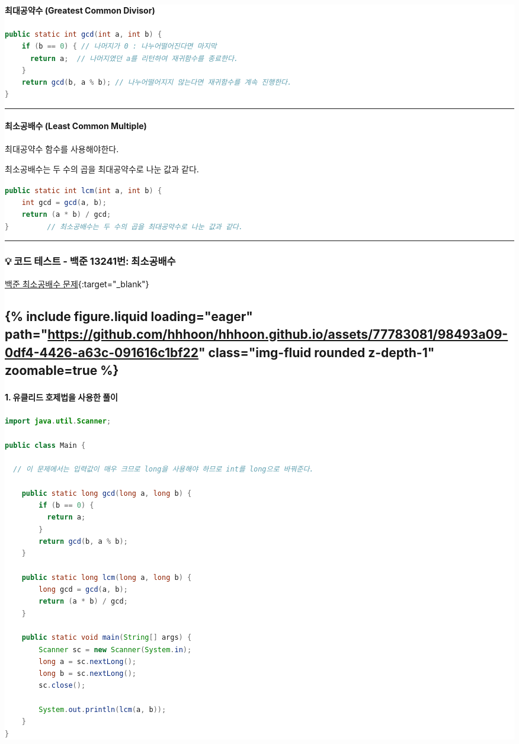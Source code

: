 #### 최대공약수 (Greatest Common Divisor)

```java
public static int gcd(int a, int b) {
    if (b == 0) { // 나머지가 0 : 나누어떨어진다면 마지막
      return a;  // 나머지였던 a를 리턴하여 재귀함수를 종료한다.
    }
    return gcd(b, a % b); // 나누어떨어지지 않는다면 재귀함수를 계속 진행한다.
}
```


---

#### 최소공배수 (Least Common Multiple)

최대공약수 함수를 사용해야한다.

최소공배수는 두 수의 곱을 최대공약수로 나눈 값과 같다.

```java
public static int lcm(int a, int b) {
    int gcd = gcd(a, b);
    return (a * b) / gcd; 
}         // 최소공배수는 두 수의 곱을 최대공약수로 나눈 값과 같다.
```


---

### 💡 코드 테스트 - 백준 13241번: 최소공배수

[백준 최소공배수 문제](https://www.acmicpc.net/problem/13241){:target="_blank"}

{% include figure.liquid loading="eager" path="https://github.com/hhhoon/hhhoon.github.io/assets/77783081/98493a09-0df4-4426-a63c-091616c1bf22" class="img-fluid rounded z-depth-1" zoomable=true %}
---

#### **1. 유클리드 호제법을 사용한 풀이**

```java
import java.util.Scanner;

public class Main {
	
  // 이 문제에서는 입력값이 매우 크므로 long을 사용해야 하므로 int를 long으로 바꿔준다.
  
	public static long gcd(long a, long b) { 
	    if (b == 0) {
	      return a;
	    }
	    return gcd(b, a % b);
	}
	
	public static long lcm(long a, long b) {
	    long gcd = gcd(a, b);
	    return (a * b) / gcd;
	}
	
	public static void main(String[] args) {
		Scanner sc = new Scanner(System.in);
		long a = sc.nextLong();
		long b = sc.nextLong();
		sc.close();
		
		System.out.println(lcm(a, b));
	}
}
```